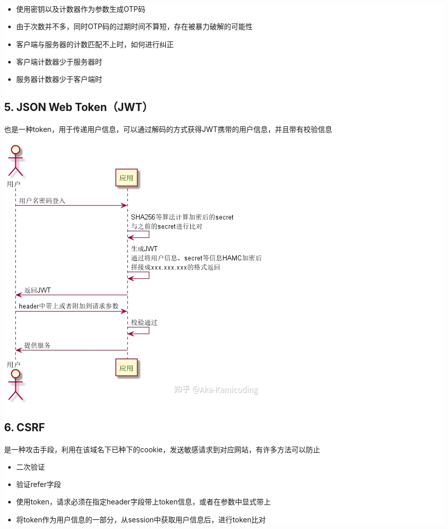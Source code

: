 
- 使用密钥以及计数器作为参数生成OTP码

- 由于次数并不多，同时OTP码的过期时间不算短，存在被暴力破解的可能性

- 客户端与服务器的计数匹配不上时，如何进行纠正


- 客户端计数器少于服务器时

- 服务器计数器少于客户端时

## 5. JSON Web Token（JWT）

也是一种token，用于传递用户信息，可以通过解码的方式获得JWT携带的用户信息，并且带有校验信息

![](../../assets/images/知识点/attachments/一图流(SSO,%20CAS,%20OAuth,%20OTP,%20JWT)_image_2.png)

## 6. CSRF

是一种攻击手段，利用在该域名下已种下的cookie，发送敏感请求到对应网站，有许多方法可以防止

- 二次验证

- 验证refer字段

- 使用token，请求必须在指定header字段带上token信息，或者在参数中显式带上


- 将token作为用户信息的一部分，从session中获取用户信息后，进行token比对

